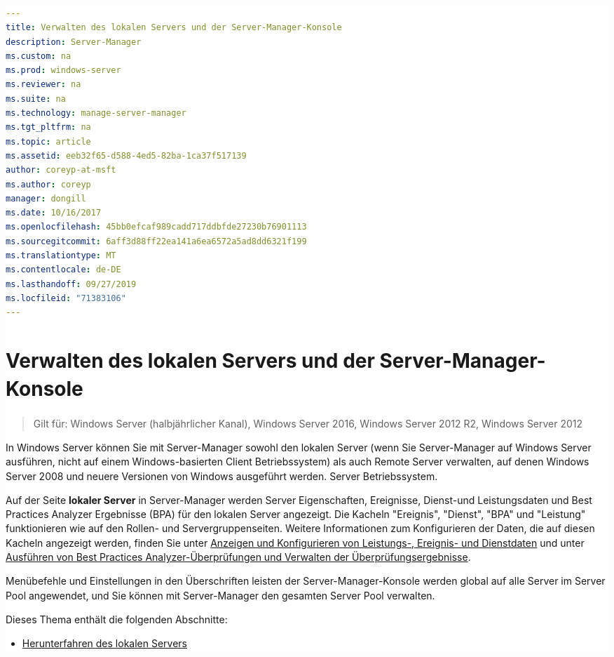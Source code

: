 ```yaml
---
title: Verwalten des lokalen Servers und der Server-Manager-Konsole
description: Server-Manager
ms.custom: na
ms.prod: windows-server
ms.reviewer: na
ms.suite: na
ms.technology: manage-server-manager
ms.tgt_pltfrm: na
ms.topic: article
ms.assetid: eeb32f65-d588-4ed5-82ba-1ca37f517139
author: coreyp-at-msft
ms.author: coreyp
manager: dongill
ms.date: 10/16/2017
ms.openlocfilehash: 45bb0efcaf989cadd717ddbfde27230b76901113
ms.sourcegitcommit: 6aff3d88ff22ea141a6ea6572a5ad8dd6321f199
ms.translationtype: MT
ms.contentlocale: de-DE
ms.lasthandoff: 09/27/2019
ms.locfileid: "71383106"
---
```

# <a name="manage-the-local-server-and-the-server-manager-console"></a>Verwalten des lokalen Servers und der Server-Manager-Konsole

>Gilt für: Windows Server (halbjährlicher Kanal), Windows Server 2016, Windows Server 2012 R2, Windows Server 2012

In Windows Server können Sie mit Server-Manager sowohl den lokalen Server (wenn Sie Server-Manager auf Windows Server ausführen, nicht auf einem Windows-basierten Client Betriebssystem) als auch Remote Server verwalten, auf denen Windows Server 2008 und neuere Versionen von Windows ausgeführt werden. Server Betriebssystem.

Auf der Seite **lokaler Server** in Server-Manager werden Server Eigenschaften, Ereignisse, Dienst-und Leistungsdaten und Best Practices Analyzer Ergebnisse (BPA) für den lokalen Server angezeigt. Die Kacheln "Ereignis", "Dienst", "BPA" und "Leistung" funktionieren wie auf den Rollen- und Servergruppenseiten. Weitere Informationen zum Konfigurieren der Daten, die auf diesen Kacheln angezeigt werden, finden Sie unter [Anzeigen und Konfigurieren von Leistungs-, Ereignis- und Dienstdaten](view-and-configure-performance-event-and-service-data.md) und unter [Ausführen von Best Practices Analyzer-Überprüfungen und Verwalten der Überprüfungsergebnisse](run-best-practices-analyzer-scans-and-manage-scan-results.md).

Menübefehle und Einstellungen in den Überschriften leisten der Server-Manager-Konsole werden global auf alle Server im Server Pool angewendet, und Sie können mit Server-Manager den gesamten Server Pool verwalten.

Dieses Thema enthält die folgenden Abschnitte:

-   [Herunterfahren des lokalen Servers](#BKMK_shutdown)

